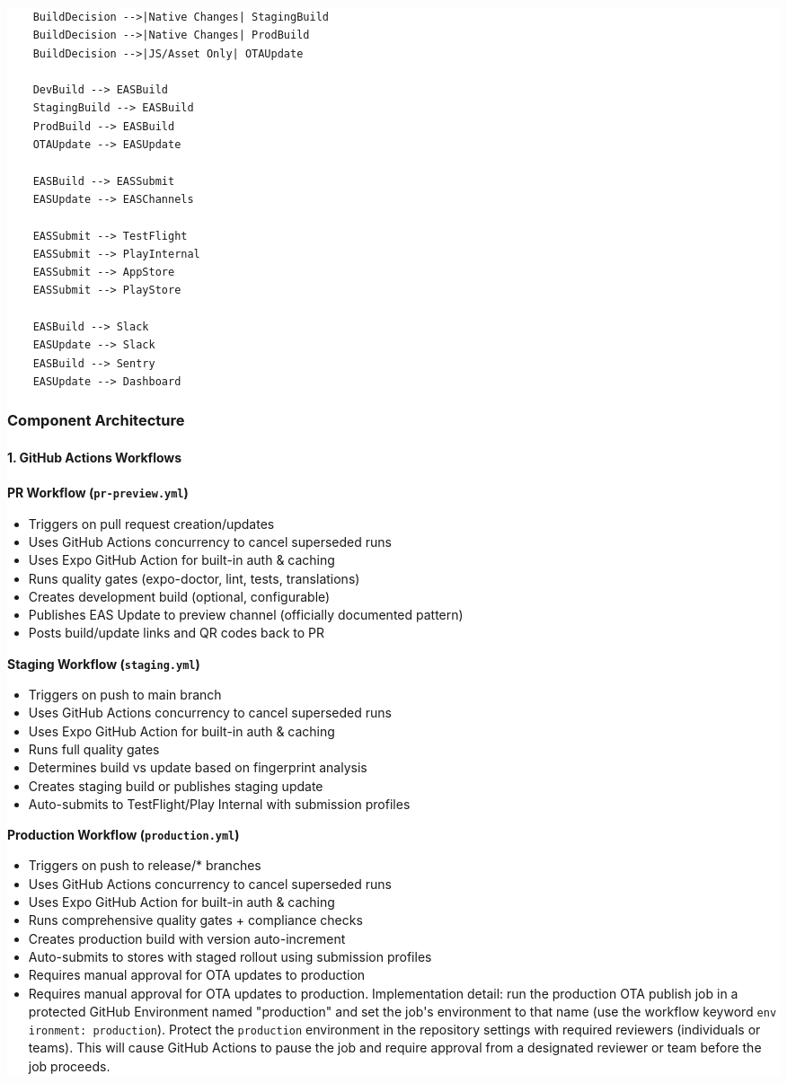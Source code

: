 ```mermaid
    BuildDecision -->|Native Changes| StagingBuild
    BuildDecision -->|Native Changes| ProdBuild
    BuildDecision -->|JS/Asset Only| OTAUpdate

    DevBuild --> EASBuild
    StagingBuild --> EASBuild
    ProdBuild --> EASBuild
    OTAUpdate --> EASUpdate

    EASBuild --> EASSubmit
    EASUpdate --> EASChannels

    EASSubmit --> TestFlight
    EASSubmit --> PlayInternal
    EASSubmit --> AppStore
    EASSubmit --> PlayStore

    EASBuild --> Slack
    EASUpdate --> Slack
    EASBuild --> Sentry
    EASUpdate --> Dashboard
```

### Component Architecture

#### 1. GitHub Actions Workflows

**PR Workflow (`pr-preview.yml`)**

- Triggers on pull request creation/updates
- Uses GitHub Actions concurrency to cancel superseded runs
- Uses Expo GitHub Action for built-in auth & caching
- Runs quality gates (expo-doctor, lint, tests, translations)
- Creates development build (optional, configurable)
- Publishes EAS Update to preview channel (officially documented pattern)
- Posts build/update links and QR codes back to PR

**Staging Workflow (`staging.yml`)**

- Triggers on push to main branch
- Uses GitHub Actions concurrency to cancel superseded runs
- Uses Expo GitHub Action for built-in auth & caching
- Runs full quality gates
- Determines build vs update based on fingerprint analysis
- Creates staging build or publishes staging update
- Auto-submits to TestFlight/Play Internal with submission profiles

**Production Workflow (`production.yml`)**

- Triggers on push to release/\* branches
- Uses GitHub Actions concurrency to cancel superseded runs
- Uses Expo GitHub Action for built-in auth & caching
- Runs comprehensive quality gates + compliance checks
- Creates production build with version auto-increment
- Auto-submits to stores with staged rollout using submission profiles
- Requires manual approval for OTA updates to production
- Requires manual approval for OTA updates to production. Implementation detail: run the production OTA publish job in a protected GitHub Environment named "production" and set the job's environment to that name (use the workflow keyword `environment: production`). Protect the `production` environment in the repository settings with required reviewers (individuals or teams). This will cause GitHub Actions to pause the job and require approval from a designated reviewer or team before the job proceeds.
